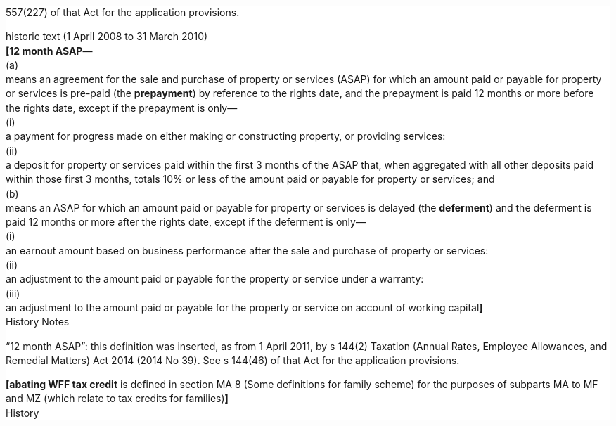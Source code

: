 <span class=""><span text="docguid" class="printableDocGuid"></span><span class="documentLink">557(227)</span></span> of that Act for the application provisions.</span></p><div id="currencyStatusContainer"><div id="anchor_I8e1424f9e03811e08eefa443f89988a0"></div><div class="collapsibleHeadingPit clearfix clickable"><span class="textCollapsibleHeading">historic text (1 April 2008 to 31 March 2010)</span><span id="arrow" class="arrowCollapsibleHeading down" title="Click to expand the content section">&nbsp;</span></div><div class="collapsibleHeadingBody historic " style="display: none;"><div id="currencyStatusContent"><span class="historic"><div class=""><span><strong class="">1990 version provisions</strong> is defined in section <span class=""><span text="docguid" class="printableDocGuid"></span><span class="documentLink">YB 20</span></span> (Some definitions) for the purposes of sections <span class=""><span text="docguid" class="printableDocGuid"></span><span class="documentLink">YB 1 to YB 19</span></span> (which relate to associated persons)</span></div></span></div></div></div></div></div></div></div></span><span id="anchor_Ic84806fa0c2e11e497aaec283ec7de59" class=""><div class="spacing "><span><strong id="anchor_I9ab22a2d0c2811e497aaec283ec7de59" class=""><strong>[</strong>12 month ASAP</strong>—</span><div class="wrapper labelPara0" id="anchor_Ic84807030c2e11e497aaec283ec7de59"><a id="anchor_I8e1424dee03811e08eefa443f89988a0"></a><div class="leftCol ">(a)</div><div class="rightCol "><span>means an agreement for the sale and purchase of property or services (ASAP) for which an amount paid or payable for property or services is pre-paid (the <strong id="anchor_Ic84806ff0c2e11e497aaec283ec7de59" class="">prepayment</strong>) by reference to the rights date, and the prepayment is paid 12 months or more before the rights date, except if the prepayment is only—</span><div class="wrapper labelPara1" id="anchor_Ic84806f30c2e11e497aaec283ec7de59"><a id="anchor_I8e142481e03811e08eefa443f89988a0"></a><div class="leftCol ">(i)</div><div class="rightCol "><span>a payment for progress made on either making or constructing property, or providing services:</span></div></div><div class="wrapper labelPara1" id="anchor_Ic84806f10c2e11e497aaec283ec7de59"><a id="anchor_I8e13fd6fe03811e08eefa443f89988a0"></a><div class="leftCol ">(ii)</div><div class="rightCol "><span>a deposit for property or services paid within the first 3 months of the ASAP that, when aggregated with all other deposits paid within those first 3 months, totals 10% or less of the amount paid or payable for property or services; and</span></div></div></div></div><div class="wrapper labelPara0" id="anchor_Ic84807040c2e11e497aaec283ec7de59"><a id="anchor_I8e1424c8e03811e08eefa443f89988a0"></a><div class="leftCol ">(b)</div><div class="rightCol "><span>means an ASAP for which an amount paid or payable for property or services is delayed (the <strong id="anchor_Ic84806f50c2e11e497aaec283ec7de59" class="">deferment</strong>) and the deferment is paid 12 months or more after the rights date, except if the deferment is only—</span><div class="wrapper labelPara1" id="anchor_Ic84806fe0c2e11e497aaec283ec7de59"><a id="anchor_I8e1424eae03811e08eefa443f89988a0"></a><div class="leftCol ">(i)</div><div class="rightCol "><span>an earnout amount based on business performance after the sale and purchase of property or services:</span></div></div><div class="wrapper labelPara1" id="anchor_Ic84807000c2e11e497aaec283ec7de59"><a id="anchor_I8e142548e03811e08eefa443f89988a0"></a><div class="leftCol ">(ii)</div><div class="rightCol "><span>an adjustment to the amount paid or payable for the property or service under a warranty:</span></div></div><div class="wrapper labelPara1" id="anchor_Ic84806f40c2e11e497aaec283ec7de59"><a id="anchor_I8e13fd8fe03811e08eefa443f89988a0"></a><div class="leftCol ">(iii)</div><div class="rightCol "><span>an adjustment to the amount paid or payable for the property or service on account of working capital<strong>]</strong></span></div></div></div></div></div><div class="indent"><div id="historyNoteContainer"><div id="anchor_Ic84806fc0c2e11e497aaec283ec7de59"></div><div class="collapsibleHeading clearfix"><span class="textCollapsibleHeading">History Notes</span></div><div class=""><div id="historyNoteContent"><p class="spacing"><span text="docguid" class="printableDocGuid"></span><span class="documentLink">“12 month ASAP”</span>: this definition was inserted, as from 1 April 2011, by s <span text="docguid" class="printableDocGuid"></span><span class="documentLink">144(2)</span> Taxation (Annual Rates, Employee Allowances, and Remedial Matters) Act 2014 (2014 No 39). <span>See s <span class=""><span text="docguid" class="printableDocGuid"></span><span class="documentLink">144(46)</span></span> of that Act for the application provisions.</span></p></div></div></div></div></span><span id="anchor_I8e1424d0e03811e08eefa443f89988a0" class=""><div class="spacing "><span><strong id="anchor_I69964145e03811e08eefa443f89988a0" class=""><strong>[</strong>abating WFF tax credit</strong> is defined in section <span class=""><span text="docguid" class="printableDocGuid"></span><span class="documentLink">MA 8</span></span> (Some definitions for family scheme) for the purposes of subparts <span class=""><span text="docguid" class="printableDocGuid"></span><span class="documentLink">MA to MF</span></span> and <span class=""><span text="docguid" class="printableDocGuid"></span><span class="documentLink">MZ</span></span> (which relate to tax credits for families)<strong>]</strong></span></div><div class="indent"><div id="historyNoteContainer"><div id="anchor_I8e14254de03811e08eefa443f89988a0"></div><div class="collapsibleHeading clearfix"><span class="textCollapsibleHeading">History